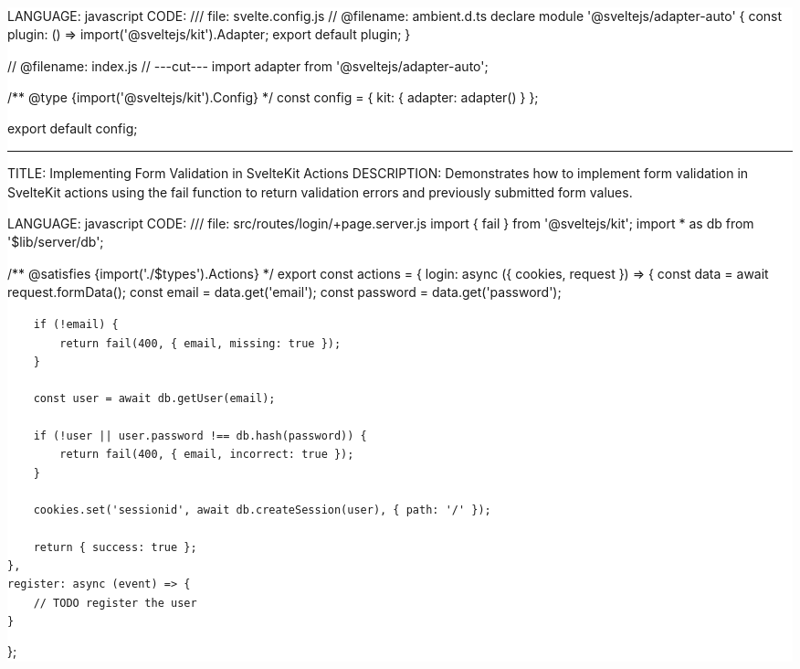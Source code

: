 LANGUAGE: javascript
CODE:
/// file: svelte.config.js
// @filename: ambient.d.ts
declare module '@sveltejs/adapter-auto' {
	const plugin: () => import('@sveltejs/kit').Adapter;
	export default plugin;
}

// @filename: index.js
// ---cut---
import adapter from '@sveltejs/adapter-auto';

/** @type {import('@sveltejs/kit').Config} */
const config = {
	kit: {
		adapter: adapter()
	}
};

export default config;

----------------------------------------

TITLE: Implementing Form Validation in SvelteKit Actions
DESCRIPTION: Demonstrates how to implement form validation in SvelteKit actions using the fail function to return validation errors and previously submitted form values.

LANGUAGE: javascript
CODE:
/// file: src/routes/login/+page.server.js
import { fail } from '@sveltejs/kit';
import * as db from '$lib/server/db';

/** @satisfies {import('./$types').Actions} */
export const actions = {
	login: async ({ cookies, request }) => {
		const data = await request.formData();
		const email = data.get('email');
		const password = data.get('password');

		if (!email) {
			return fail(400, { email, missing: true });
		}

		const user = await db.getUser(email);

		if (!user || user.password !== db.hash(password)) {
			return fail(400, { email, incorrect: true });
		}

		cookies.set('sessionid', await db.createSession(user), { path: '/' });

		return { success: true };
	},
	register: async (event) => {
		// TODO register the user
	}
};
